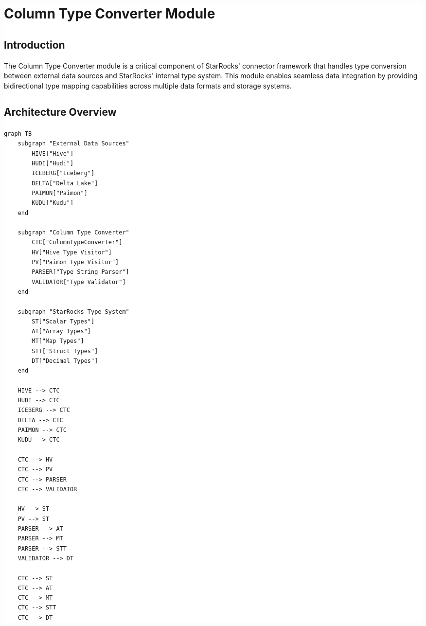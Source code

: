 # Column Type Converter Module

## Introduction

The Column Type Converter module is a critical component of StarRocks' connector framework that handles type conversion between external data sources and StarRocks' internal type system. This module enables seamless data integration by providing bidirectional type mapping capabilities across multiple data formats and storage systems.

## Architecture Overview

```mermaid
graph TB
    subgraph "External Data Sources"
        HIVE["Hive"]
        HUDI["Hudi"]
        ICEBERG["Iceberg"]
        DELTA["Delta Lake"]
        PAIMON["Paimon"]
        KUDU["Kudu"]
    end
    
    subgraph "Column Type Converter"
        CTC["ColumnTypeConverter"]
        HV["Hive Type Visitor"]
        PV["Paimon Type Visitor"]
        PARSER["Type String Parser"]
        VALIDATOR["Type Validator"]
    end
    
    subgraph "StarRocks Type System"
        ST["Scalar Types"]
        AT["Array Types"]
        MT["Map Types"]
        STT["Struct Types"]
        DT["Decimal Types"]
    end
    
    HIVE --> CTC
    HUDI --> CTC
    ICEBERG --> CTC
    DELTA --> CTC
    PAIMON --> CTC
    KUDU --> CTC
    
    CTC --> HV
    CTC --> PV
    CTC --> PARSER
    CTC --> VALIDATOR
    
    HV --> ST
    PV --> ST
    PARSER --> AT
    PARSER --> MT
    PARSER --> STT
    VALIDATOR --> DT
    
    CTC --> ST
    CTC --> AT
    CTC --> MT
    CTC --> STT
    CTC --> DT
```